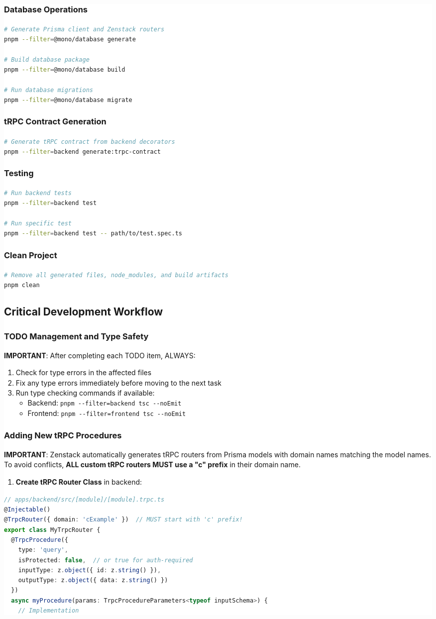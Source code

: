 ### Database Operations
```bash
# Generate Prisma client and Zenstack routers
pnpm --filter=@mono/database generate

# Build database package
pnpm --filter=@mono/database build

# Run database migrations
pnpm --filter=@mono/database migrate
```

### tRPC Contract Generation
```bash
# Generate tRPC contract from backend decorators
pnpm --filter=backend generate:trpc-contract
```

### Testing
```bash
# Run backend tests
pnpm --filter=backend test

# Run specific test
pnpm --filter=backend test -- path/to/test.spec.ts
```

### Clean Project
```bash
# Remove all generated files, node_modules, and build artifacts
pnpm clean
```

## Critical Development Workflow

### TODO Management and Type Safety

**IMPORTANT**: After completing each TODO item, ALWAYS:
1. Check for type errors in the affected files
2. Fix any type errors immediately before moving to the next task
3. Run type checking commands if available:
   - Backend: `pnpm --filter=backend tsc --noEmit`
   - Frontend: `pnpm --filter=frontend tsc --noEmit`

### Adding New tRPC Procedures

**IMPORTANT**: Zenstack automatically generates tRPC routers from Prisma models with domain names matching the model names. To avoid conflicts, **ALL custom tRPC routers MUST use a "c" prefix** in their domain name.

1. **Create tRPC Router Class** in backend:
```typescript
// apps/backend/src/[module]/[module].trpc.ts
@Injectable()
@TrpcRouter({ domain: 'cExample' })  // MUST start with 'c' prefix!
export class MyTrpcRouter {
  @TrpcProcedure({
    type: 'query',
    isProtected: false,  // or true for auth-required
    inputType: z.object({ id: z.string() }),
    outputType: z.object({ data: z.string() })
  })
  async myProcedure(params: TrpcProcedureParameters<typeof inputSchema>) {
    // Implementation
```